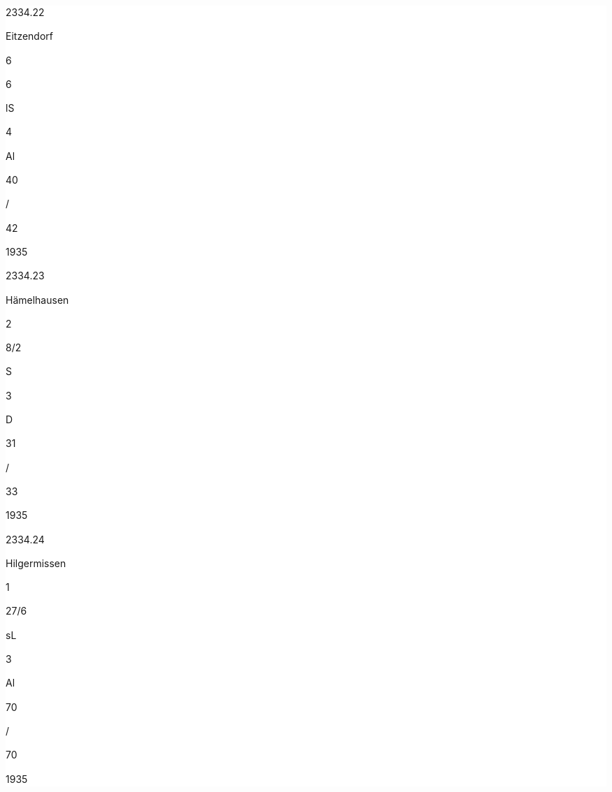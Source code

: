 2334.22

Eitzendorf

6

6

lS

4

Al

40

/

42

1935

2334.23

Hämelhausen

2

8/2

S

3

D

31

/

33

1935

2334.24

Hilgermissen

1

27/6

sL

3

Al

70

/

70

1935
